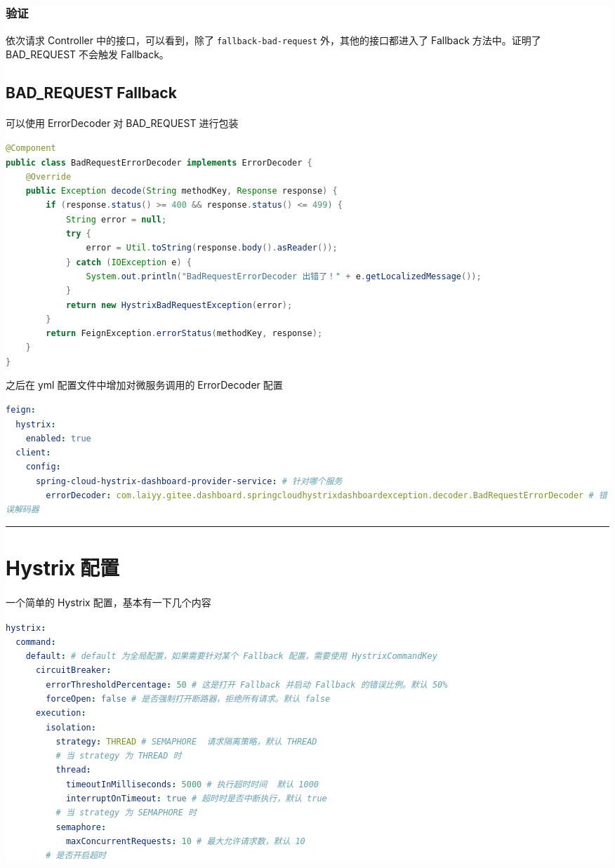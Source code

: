 ### 验证

依次请求 Controller 中的接口，可以看到，除了 `fallback-bad-request` 外，其他的接口都进入了 Fallback 方法中。证明了 BAD_REQUEST 不会触发 Fallback。


## BAD_REQUEST Fallback

可以使用 ErrorDecoder 对 BAD_REQUEST 进行包装

```java
@Component
public class BadRequestErrorDecoder implements ErrorDecoder {
    @Override
    public Exception decode(String methodKey, Response response) {
        if (response.status() >= 400 && response.status() <= 499) {
            String error = null;
            try {
                error = Util.toString(response.body().asReader());
            } catch (IOException e) {
                System.out.println("BadRequestErrorDecoder 出错了！" + e.getLocalizedMessage());
            }
            return new HystrixBadRequestException(error);
        }
        return FeignException.errorStatus(methodKey, response);
    }
}
```

之后在 yml 配置文件中增加对微服务调用的 ErrorDecoder 配置

```yml
feign:
  hystrix:
    enabled: true
  client:
    config:
      spring-cloud-hystrix-dashboard-provider-service: # 针对哪个服务
        errorDecoder: com.laiyy.gitee.dashboard.springcloudhystrixdashboardexception.decoder.BadRequestErrorDecoder # 错误解码器
```

---

# Hystrix 配置

一个简单的 Hystrix 配置，基本有一下几个内容
```yml
hystrix:
  command:
    default: # default 为全局配置，如果需要针对某个 Fallback 配置，需要使用 HystrixCommandKey
      circuitBreaker:
        errorThresholdPercentage: 50 # 这是打开 Fallback 并启动 Fallback 的错误比例。默认 50%
        forceOpen: false # 是否强制打开断路器，拒绝所有请求。默认 false
      execution:
        isolation:
          strategy: THREAD # SEMAPHORE  请求隔离策略，默认 THREAD
          # 当 strategy 为 THREAD 时
          thread:
            timeoutInMilliseconds: 5000 # 执行超时时间  默认 1000
            interruptOnTimeout: true # 超时时是否中断执行，默认 true
          # 当 strategy 为 SEMAPHORE 时
          semaphore:
            maxConcurrentRequests: 10 # 最大允许请求数，默认 10
        # 是否开启超时
```